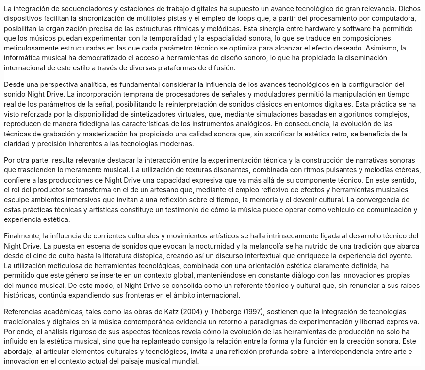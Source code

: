 La integración de secuenciadores y estaciones de trabajo digitales ha supuesto un avance tecnológico
de gran relevancia. Dichos dispositivos facilitan la sincronización de múltiples pistas y el empleo
de loops que, a partir del procesamiento por computadora, posibilitan la organización precisa de las
estructuras rítmicas y melódicas. Esta sinergia entre hardware y software ha permitido que los
músicos puedan experimentar con la temporalidad y la espacialidad sonora, lo que se traduce en
composiciones meticulosamente estructuradas en las que cada parámetro técnico se optimiza para
alcanzar el efecto deseado. Asimismo, la informática musical ha democratizado el acceso a
herramientas de diseño sonoro, lo que ha propiciado la diseminación internacional de este estilo a
través de diversas plataformas de difusión.

Desde una perspectiva analítica, es fundamental considerar la influencia de los avances tecnológicos
en la configuración del sonido Night Drive. La incorporación temprana de procesadores de señales y
moduladores permitió la manipulación en tiempo real de los parámetros de la señal, posibilitando la
reinterpretación de sonidos clásicos en entornos digitales. Esta práctica se ha visto reforzada por
la disponibilidad de sintetizadores virtuales, que, mediante simulaciones basadas en algoritmos
complejos, reproducen de manera fidedigna las características de los instrumentos analógicos. En
consecuencia, la evolución de las técnicas de grabación y masterización ha propiciado una calidad
sonora que, sin sacrificar la estética retro, se beneficia de la claridad y precisión inherentes a
las tecnologías modernas.

Por otra parte, resulta relevante destacar la interacción entre la experimentación técnica y la
construcción de narrativas sonoras que trascienden lo meramente musical. La utilización de texturas
disonantes, combinada con ritmos pulsantes y melodías etéreas, confiere a las producciones de Night
Drive una capacidad expresiva que va más allá de su componente técnico. En este sentido, el rol del
productor se transforma en el de un artesano que, mediante el empleo reflexivo de efectos y
herramientas musicales, esculpe ambientes inmersivos que invitan a una reflexión sobre el tiempo, la
memoria y el devenir cultural. La convergencia de estas prácticas técnicas y artísticas constituye
un testimonio de cómo la música puede operar como vehículo de comunicación y experiencia estética.

Finalmente, la influencia de corrientes culturales y movimientos artísticos se halla intrínsecamente
ligada al desarrollo técnico del Night Drive. La puesta en escena de sonidos que evocan la
nocturnidad y la melancolía se ha nutrido de una tradición que abarca desde el cine de culto hasta
la literatura distópica, creando así un discurso intertextual que enriquece la experiencia del
oyente. La utilización meticulosa de herramientas tecnológicas, combinada con una orientación
estética claramente definida, ha permitido que este género se inserte en un contexto global,
manteniéndose en constante diálogo con las innovaciones propias del mundo musical. De este modo, el
Night Drive se consolida como un referente técnico y cultural que, sin renunciar a sus raíces
históricas, continúa expandiendo sus fronteras en el ámbito internacional.

Referencias académicas, tales como las obras de Katz (2004) y Théberge (1997), sostienen que la
integración de tecnologías tradicionales y digitales en la música contemporánea evidencia un retorno
a paradigmas de experimentación y libertad expresiva. Por ende, el análisis riguroso de sus aspectos
técnicos revela cómo la evolución de las herramientas de producción no solo ha influido en la
estética musical, sino que ha replanteado consigo la relación entre la forma y la función en la
creación sonora. Este abordaje, al articular elementos culturales y tecnológicos, invita a una
reflexión profunda sobre la interdependencia entre arte e innovación en el contexto actual del
paisaje musical mundial.
